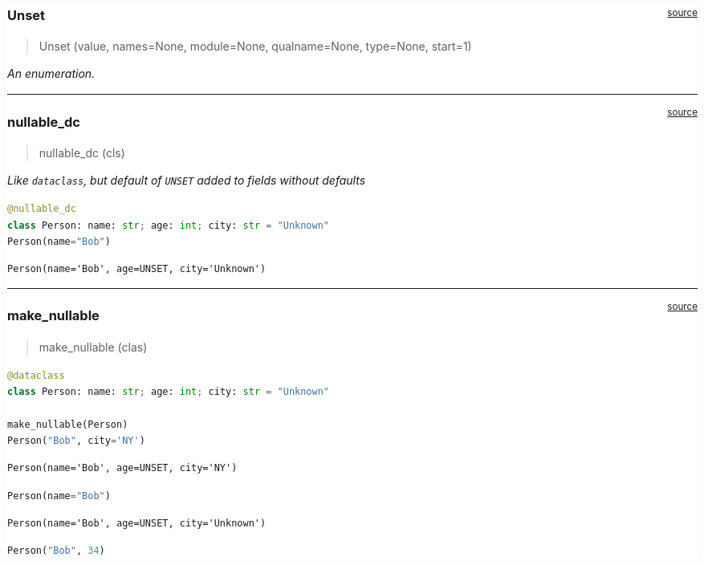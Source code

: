 <a
href="https://github.com/fastai/fastcore/blob/master/fastcore/xtras.py#L674"
target="_blank" style="float:right; font-size:smaller">source</a>

### Unset

>  Unset (value, names=None, module=None, qualname=None, type=None, start=1)

*An enumeration.*

------------------------------------------------------------------------

<a
href="https://github.com/fastai/fastcore/blob/master/fastcore/xtras.py#L682"
target="_blank" style="float:right; font-size:smaller">source</a>

### nullable_dc

>  nullable_dc (cls)

*Like `dataclass`, but default of `UNSET` added to fields without
defaults*

``` python
@nullable_dc
class Person: name: str; age: int; city: str = "Unknown"
Person(name="Bob")
```

    Person(name='Bob', age=UNSET, city='Unknown')

------------------------------------------------------------------------

<a
href="https://github.com/fastai/fastcore/blob/master/fastcore/xtras.py#L689"
target="_blank" style="float:right; font-size:smaller">source</a>

### make_nullable

>  make_nullable (clas)

``` python
@dataclass
class Person: name: str; age: int; city: str = "Unknown"

make_nullable(Person)
Person("Bob", city='NY')
```

    Person(name='Bob', age=UNSET, city='NY')

``` python
Person(name="Bob")
```

    Person(name='Bob', age=UNSET, city='Unknown')

``` python
Person("Bob", 34)
```
